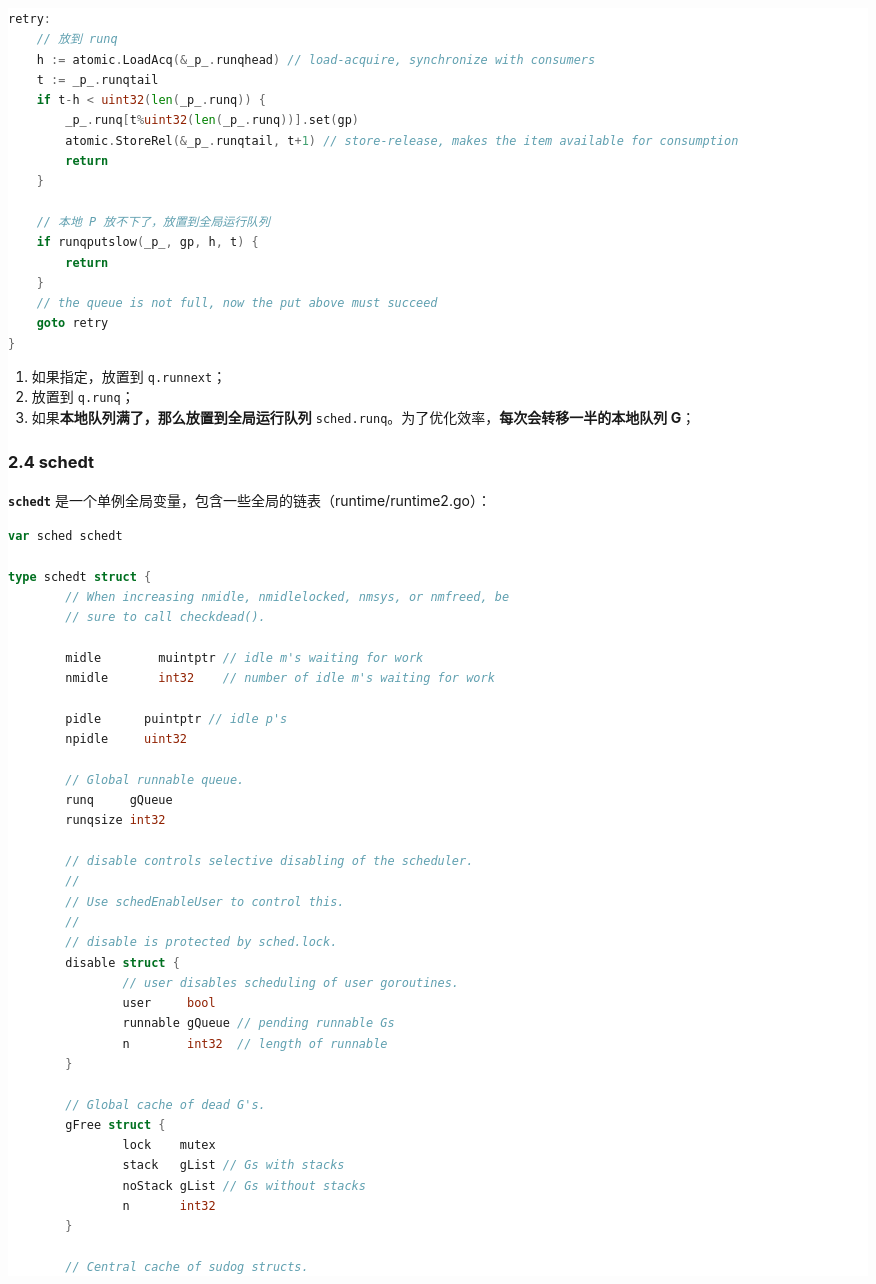 ```go
retry:
	// 放到 runq
	h := atomic.LoadAcq(&_p_.runqhead) // load-acquire, synchronize with consumers
	t := _p_.runqtail
	if t-h < uint32(len(_p_.runq)) {
		_p_.runq[t%uint32(len(_p_.runq))].set(gp)
		atomic.StoreRel(&_p_.runqtail, t+1) // store-release, makes the item available for consumption
		return
	}
	
	// 本地 P 放不下了，放置到全局运行队列
	if runqputslow(_p_, gp, h, t) {
		return
	}
	// the queue is not full, now the put above must succeed
	goto retry
}
```
1. 如果指定，放置到 `q.runnext`；
1. 放置到 `q.runq`；
1. 如果**本地队列满了，那么放置到全局运行队列** `sched.runq`。为了优化效率，**每次会转移一半的本地队列 G**；

### 2.4 schedt
**`schedt`** 是一个单例全局变量，包含一些全局的链表（runtime/runtime2.go）：
```go
var sched schedt

type schedt struct {
        // When increasing nmidle, nmidlelocked, nmsys, or nmfreed, be
        // sure to call checkdead().

        midle        muintptr // idle m's waiting for work
        nmidle       int32    // number of idle m's waiting for work

        pidle      puintptr // idle p's
        npidle     uint32

        // Global runnable queue.
        runq     gQueue
        runqsize int32

        // disable controls selective disabling of the scheduler.
        //
        // Use schedEnableUser to control this.
        //
        // disable is protected by sched.lock.
        disable struct {
                // user disables scheduling of user goroutines.
                user     bool
                runnable gQueue // pending runnable Gs
                n        int32  // length of runnable
        }

        // Global cache of dead G's.
        gFree struct {
                lock    mutex
                stack   gList // Gs with stacks
                noStack gList // Gs without stacks
                n       int32
        }

        // Central cache of sudog structs.
```